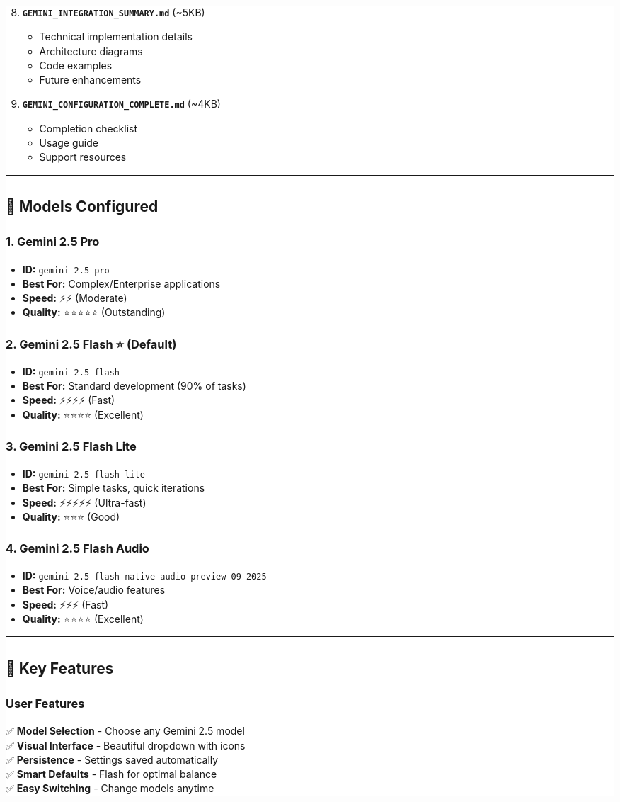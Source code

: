 8. **`GEMINI_INTEGRATION_SUMMARY.md`** (~5KB)
   - Technical implementation details
   - Architecture diagrams
   - Code examples
   - Future enhancements

9. **`GEMINI_CONFIGURATION_COMPLETE.md`** (~4KB)
   - Completion checklist
   - Usage guide
   - Support resources

---

## 🎯 Models Configured

### 1. Gemini 2.5 Pro
- **ID:** `gemini-2.5-pro`
- **Best For:** Complex/Enterprise applications
- **Speed:** ⚡⚡ (Moderate)
- **Quality:** ⭐⭐⭐⭐⭐ (Outstanding)

### 2. Gemini 2.5 Flash ⭐ (Default)
- **ID:** `gemini-2.5-flash`
- **Best For:** Standard development (90% of tasks)
- **Speed:** ⚡⚡⚡⚡ (Fast)
- **Quality:** ⭐⭐⭐⭐ (Excellent)

### 3. Gemini 2.5 Flash Lite
- **ID:** `gemini-2.5-flash-lite`
- **Best For:** Simple tasks, quick iterations
- **Speed:** ⚡⚡⚡⚡⚡ (Ultra-fast)
- **Quality:** ⭐⭐⭐ (Good)

### 4. Gemini 2.5 Flash Audio
- **ID:** `gemini-2.5-flash-native-audio-preview-09-2025`
- **Best For:** Voice/audio features
- **Speed:** ⚡⚡⚡ (Fast)
- **Quality:** ⭐⭐⭐⭐ (Excellent)

---

## 🚀 Key Features

### User Features
✅ **Model Selection** - Choose any Gemini 2.5 model  
✅ **Visual Interface** - Beautiful dropdown with icons  
✅ **Persistence** - Settings saved automatically  
✅ **Smart Defaults** - Flash for optimal balance  
✅ **Easy Switching** - Change models anytime  
